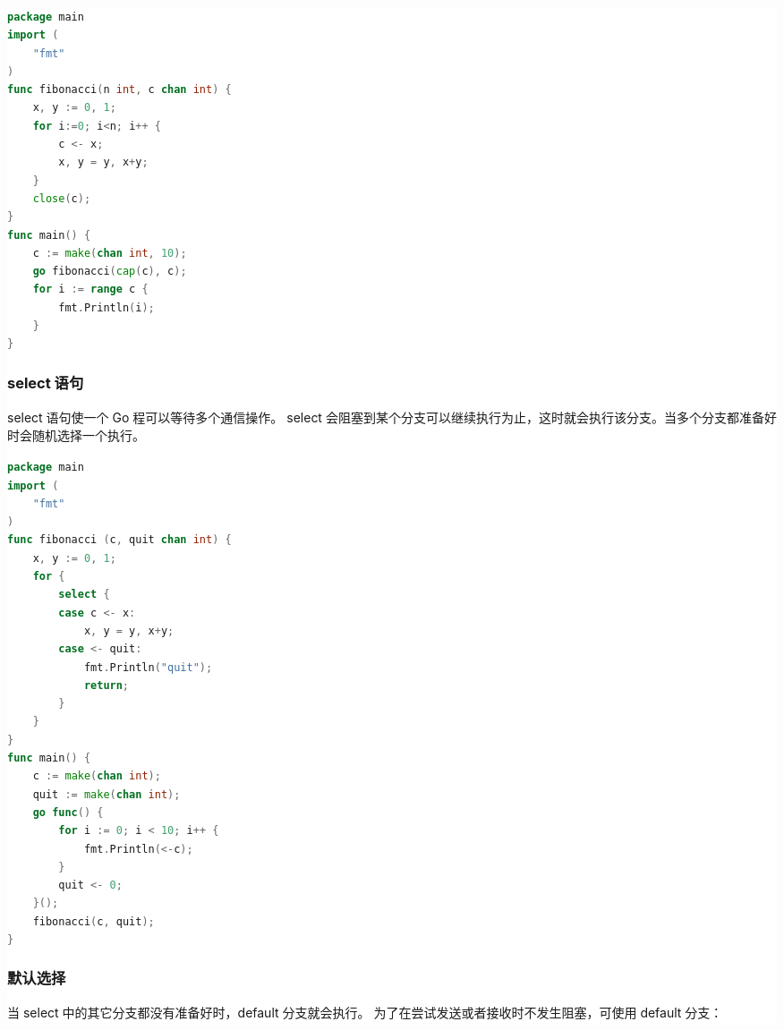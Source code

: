 ```go
package main
import (
	"fmt"
)
func fibonacci(n int, c chan int) {
	x, y := 0, 1;
	for i:=0; i<n; i++ {
		c <- x;
		x, y = y, x+y;
	}
	close(c);
}
func main() {
	c := make(chan int, 10);
	go fibonacci(cap(c), c);
	for i := range c {
		fmt.Println(i);
	}
}
```
### select 语句
select 语句使一个 Go 程可以等待多个通信操作。
select 会阻塞到某个分支可以继续执行为止，这时就会执行该分支。当多个分支都准备好时会随机选择一个执行。

```go
package main
import (
	"fmt"
)
func fibonacci (c, quit chan int) {
	x, y := 0, 1;
	for {
		select {
		case c <- x:
			x, y = y, x+y;
		case <- quit:
			fmt.Println("quit");
			return;
		}
	}
}
func main() {
	c := make(chan int);
	quit := make(chan int);
	go func() {
		for i := 0; i < 10; i++ {
			fmt.Println(<-c);
		}
		quit <- 0;
	}();
	fibonacci(c, quit);
}
```
### 默认选择
当 select 中的其它分支都没有准备好时，default 分支就会执行。
为了在尝试发送或者接收时不发生阻塞，可使用 default 分支：
